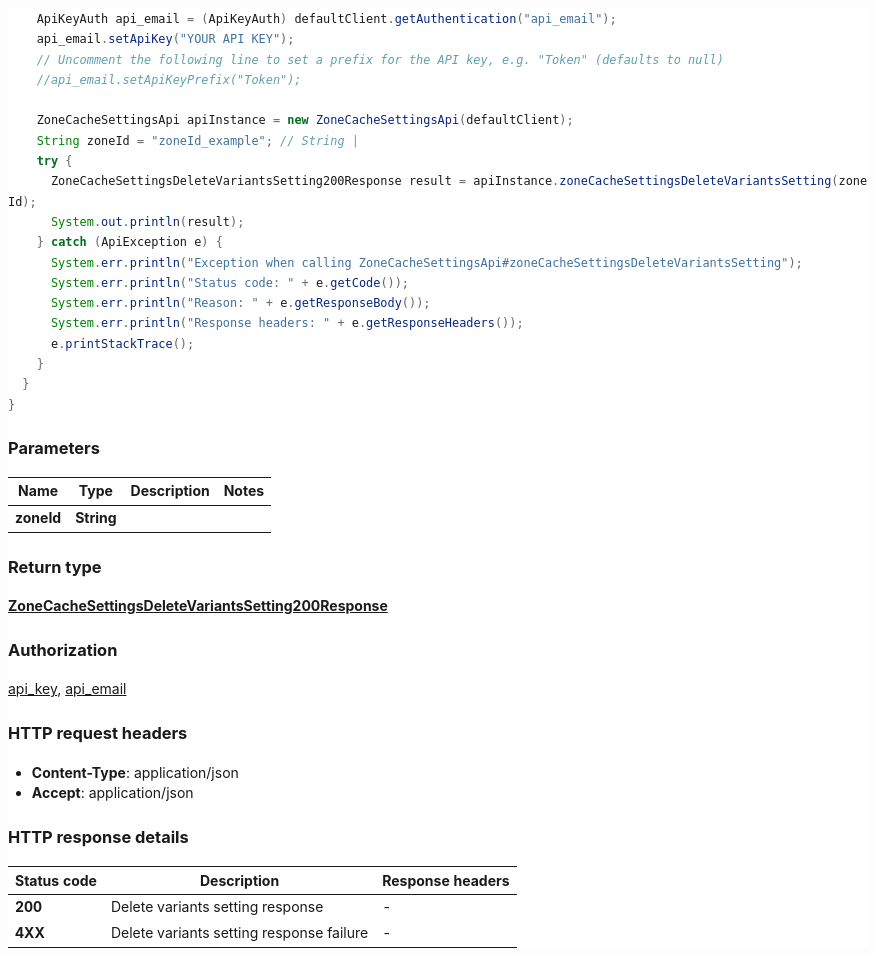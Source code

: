 ```java
    ApiKeyAuth api_email = (ApiKeyAuth) defaultClient.getAuthentication("api_email");
    api_email.setApiKey("YOUR API KEY");
    // Uncomment the following line to set a prefix for the API key, e.g. "Token" (defaults to null)
    //api_email.setApiKeyPrefix("Token");

    ZoneCacheSettingsApi apiInstance = new ZoneCacheSettingsApi(defaultClient);
    String zoneId = "zoneId_example"; // String | 
    try {
      ZoneCacheSettingsDeleteVariantsSetting200Response result = apiInstance.zoneCacheSettingsDeleteVariantsSetting(zoneId);
      System.out.println(result);
    } catch (ApiException e) {
      System.err.println("Exception when calling ZoneCacheSettingsApi#zoneCacheSettingsDeleteVariantsSetting");
      System.err.println("Status code: " + e.getCode());
      System.err.println("Reason: " + e.getResponseBody());
      System.err.println("Response headers: " + e.getResponseHeaders());
      e.printStackTrace();
    }
  }
}
```

### Parameters

| Name | Type | Description  | Notes |
|------------- | ------------- | ------------- | -------------|
| **zoneId** | **String**|  | |

### Return type

[**ZoneCacheSettingsDeleteVariantsSetting200Response**](ZoneCacheSettingsDeleteVariantsSetting200Response.md)

### Authorization

[api_key](../README.md#api_key), [api_email](../README.md#api_email)

### HTTP request headers

 - **Content-Type**: application/json
 - **Accept**: application/json

### HTTP response details
| Status code | Description | Response headers |
|-------------|-------------|------------------|
| **200** | Delete variants setting response |  -  |
| **4XX** | Delete variants setting response failure |  -  |
